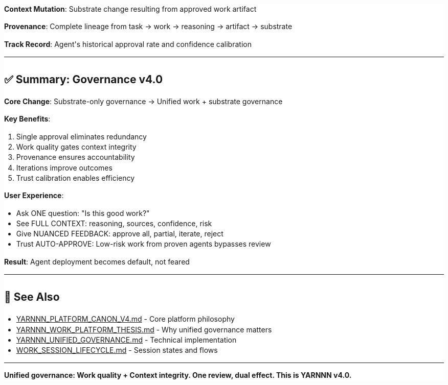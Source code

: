 **Context Mutation**: Substrate change resulting from approved work artifact

**Provenance**: Complete lineage from task → work → reasoning → artifact → substrate

**Track Record**: Agent's historical approval rate and confidence calibration

---

## ✅ Summary: Governance v4.0

**Core Change**: Substrate-only governance → Unified work + substrate governance

**Key Benefits**:
1. Single approval eliminates redundancy
2. Work quality gates context integrity
3. Provenance ensures accountability
4. Iterations improve outcomes
5. Trust calibration enables efficiency

**User Experience**:
- Ask ONE question: "Is this good work?"
- See FULL CONTEXT: reasoning, sources, confidence, risk
- Give NUANCED FEEDBACK: approve all, partial, iterate, reject
- Trust AUTO-APPROVE: Low-risk work from proven agents bypasses review

**Result**: Agent deployment becomes default, not feared

---

## 📎 See Also

- [YARNNN_PLATFORM_CANON_V4.md](./YARNNN_PLATFORM_CANON_V4.md) - Core platform philosophy
- [YARNNN_WORK_PLATFORM_THESIS.md](./YARNNN_WORK_PLATFORM_THESIS.md) - Why unified governance matters
- [YARNNN_UNIFIED_GOVERNANCE.md](../architecture/YARNNN_UNIFIED_GOVERNANCE.md) - Technical implementation
- [WORK_SESSION_LIFECYCLE.md](../features/work-management/WORK_SESSION_LIFECYCLE.md) - Session states and flows

---

**Unified governance: Work quality + Context integrity. One review, dual effect. This is YARNNN v4.0.**
